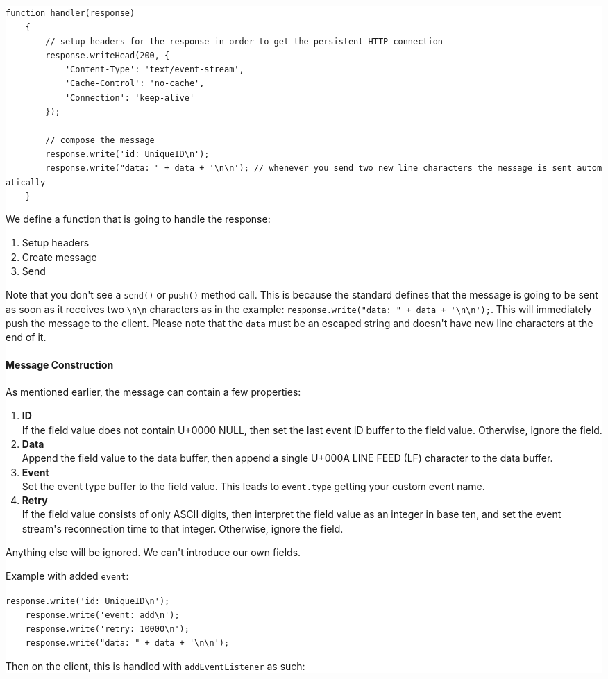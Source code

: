 <pre><code class="language-javascript">function handler(response)
    {
        // setup headers for the response in order to get the persistent HTTP connection
        response.writeHead(200, {
            'Content-Type': 'text/event-stream',
            'Cache-Control': 'no-cache',
            'Connection': 'keep-alive'
        });

        // compose the message
        response.write('id: UniqueID\n');
        response.write("data: " + data + '\n\n'); // whenever you send two new line characters the message is sent automatically
    }
</code></pre></div>

We define a function that is going to handle the response:

1. Setup headers
1. Create message
1. Send

Note that you don't see a `send()` or `push()` method call. This is because the standard defines that the message is going to be sent as soon as it receives two `\n\n` characters as in the example: `response.write("data: " + data + '\n\n');`. This will immediately push the message to the client. Please note that the `data` must be an escaped string and doesn't have new line characters at the end of it.

#### Message Construction

As mentioned earlier, the message can contain a few properties:

1. **ID**  
If the field value does not contain U+0000 NULL, then set the last event ID buffer to the field value. Otherwise, ignore the field.
1. **Data**  
Append the field value to the data buffer, then append a single U+000A LINE FEED (LF) character to the data buffer.
1. **Event**  
Set the event type buffer to the field value. This leads to `event.type` getting your custom event name.
1. **Retry**  
If the field value consists of only ASCII digits, then interpret the field value as an integer in base ten, and set the event stream's reconnection time to that integer. Otherwise, ignore the field.

Anything else will be ignored. We can't introduce our own fields.

Example with added `event`:

<pre><code class="language-javascript">response.write('id: UniqueID\n');
    response.write('event: add\n');
    response.write('retry: 10000\n');
    response.write("data: " + data + '\n\n');
</code></pre>

Then on the client, this is handled with `addEventListener` as such:
